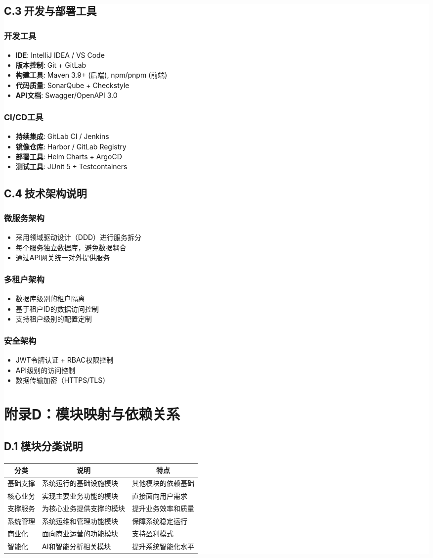 ## C.3 开发与部署工具

### 开发工具
- **IDE**: IntelliJ IDEA / VS Code
- **版本控制**: Git + GitLab
- **构建工具**: Maven 3.9+ (后端), npm/pnpm (前端)
- **代码质量**: SonarQube + Checkstyle
- **API文档**: Swagger/OpenAPI 3.0

### CI/CD工具
- **持续集成**: GitLab CI / Jenkins
- **镜像仓库**: Harbor / GitLab Registry
- **部署工具**: Helm Charts + ArgoCD
- **测试工具**: JUnit 5 + Testcontainers

## C.4 技术架构说明

### 微服务架构
- 采用领域驱动设计（DDD）进行服务拆分
- 每个服务独立数据库，避免数据耦合
- 通过API网关统一对外提供服务

### 多租户架构
- 数据库级别的租户隔离
- 基于租户ID的数据访问控制
- 支持租户级别的配置定制

### 安全架构
- JWT令牌认证 + RBAC权限控制
- API级别的访问控制
- 数据传输加密（HTTPS/TLS）


# 附录D：模块映射与依赖关系

## D.1 模块分类说明

| 分类 | 说明 | 特点 |
|------|------|------|
| 基础支撑 | 系统运行的基础设施模块 | 其他模块的依赖基础 |
| 核心业务 | 实现主要业务功能的模块 | 直接面向用户需求 |
| 支撑服务 | 为核心业务提供支撑的模块 | 提升业务效率和质量 |
| 系统管理 | 系统运维和管理功能模块 | 保障系统稳定运行 |
| 商业化 | 面向商业运营的功能模块 | 支持盈利模式 |
| 智能化 | AI和智能分析相关模块 | 提升系统智能化水平 |
